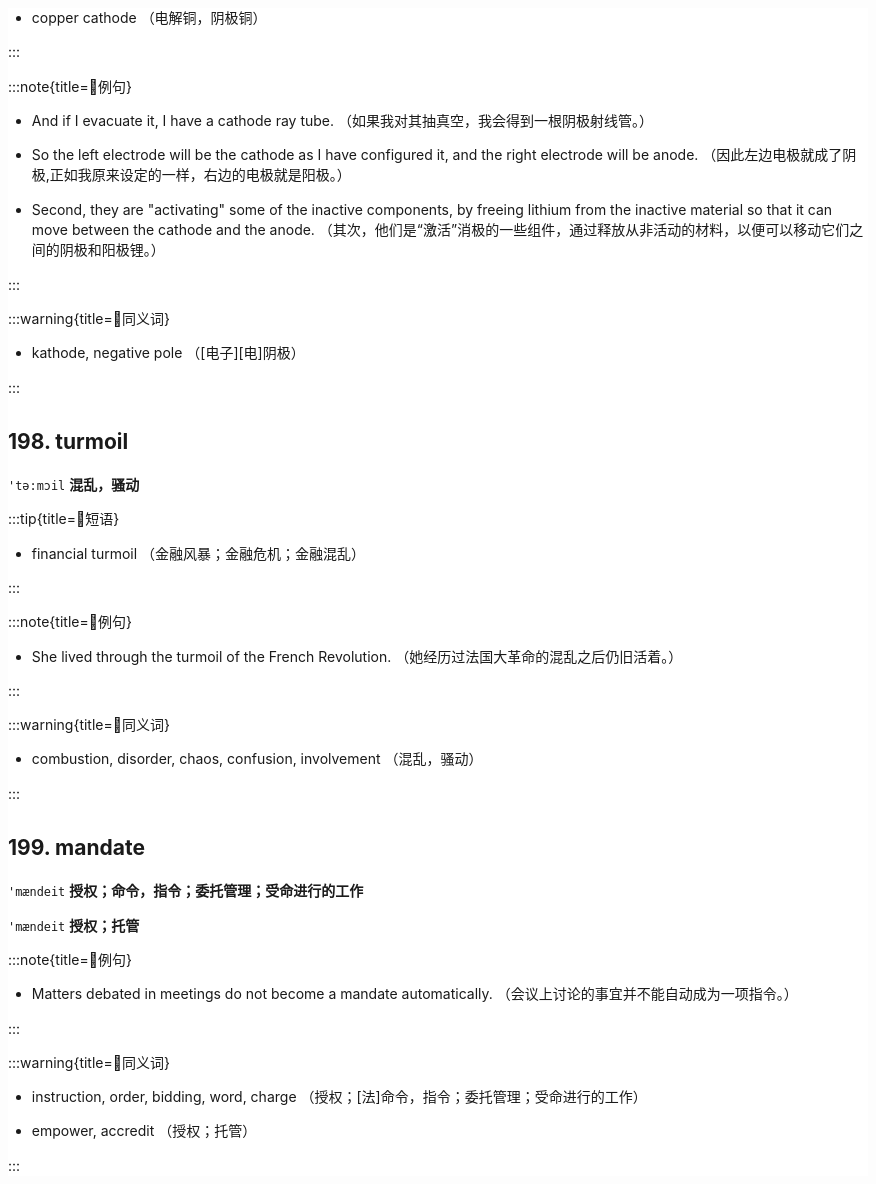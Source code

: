 - copper cathode （电解铜，阴极铜）

:::

:::note{title=🎤例句}

- And if I evacuate it, I have a cathode ray tube. （如果我对其抽真空，我会得到一根阴极射线管。）

- So the left electrode will be the cathode as I have configured it, and the right electrode will be anode. （因此左边电极就成了阴极,正如我原来设定的一样，右边的电极就是阳极。）

- Second, they are "activating" some of the inactive components, by freeing lithium from the inactive material so that it can move between the cathode and the anode. （其次，他们是“激活”消极的一些组件，通过释放从非活动的材料，以便可以移动它们之间的阴极和阳极锂。）

:::

:::warning{title=🤔同义词}

- kathode, negative pole （[电子][电]阴极）

:::


## 198. turmoil

`'tə:mɔil`  **混乱，骚动**

:::tip{title=🤩短语}

- financial turmoil （金融风暴；金融危机；金融混乱）

:::

:::note{title=🎤例句}

- She lived through the turmoil of the French Revolution. （她经历过法国大革命的混乱之后仍旧活着。）

:::

:::warning{title=🤔同义词}

- combustion, disorder, chaos, confusion, involvement （混乱，骚动）

:::


## 199. mandate

`'mændeit`  **授权；命令，指令；委托管理；受命进行的工作**

`'mændeit`  **授权；托管**

:::note{title=🎤例句}

- Matters debated in meetings do not become a mandate automatically. （会议上讨论的事宜并不能自动成为一项指令。）

:::

:::warning{title=🤔同义词}

- instruction, order, bidding, word, charge （授权；[法]命令，指令；委托管理；受命进行的工作）

- empower, accredit （授权；托管）

:::


